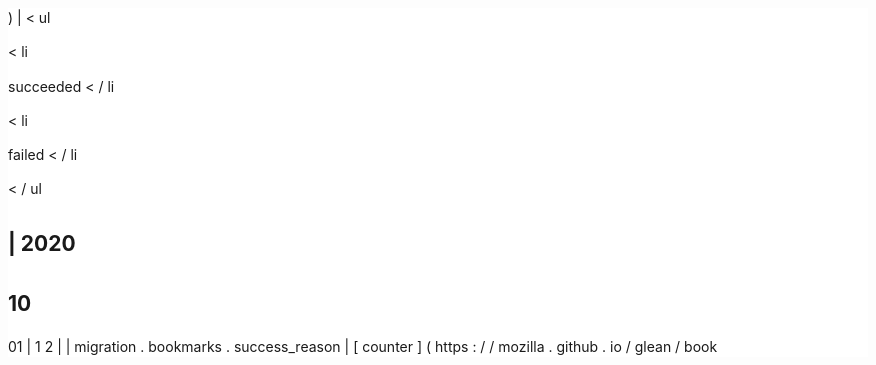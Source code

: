)
|
<
ul
>
<
li
>
succeeded
<
/
li
>
<
li
>
failed
<
/
li
>
<
/
ul
>
|
2020
-
10
-
01
|
1
2
|
|
migration
.
bookmarks
.
success_reason
|
[
counter
]
(
https
:
/
/
mozilla
.
github
.
io
/
glean
/
book